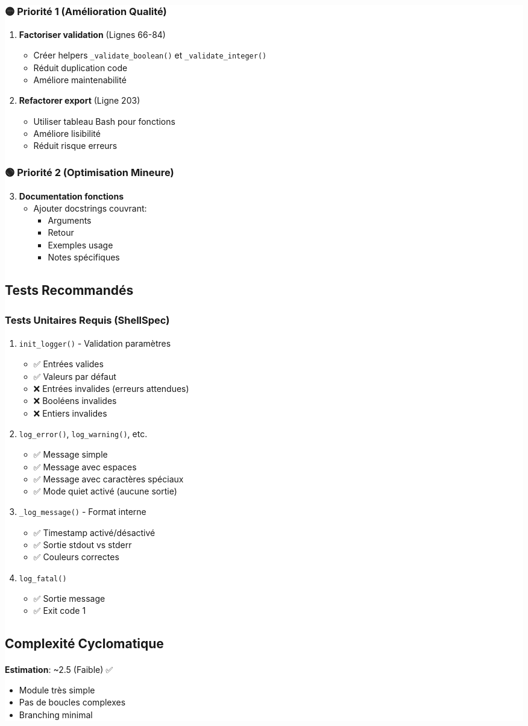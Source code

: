 ### 🟡 Priorité 1 (Amélioration Qualité)

1. **Factoriser validation** (Lignes 66-84)
   - Créer helpers `_validate_boolean()` et `_validate_integer()`
   - Réduit duplication code
   - Améliore maintenabilité

2. **Refactorer export** (Ligne 203)
   - Utiliser tableau Bash pour fonctions
   - Améliore lisibilité
   - Réduit risque erreurs

### 🟢 Priorité 2 (Optimisation Mineure)

3. **Documentation fonctions**
   - Ajouter docstrings couvrant:
     - Arguments
     - Retour
     - Exemples usage
     - Notes spécifiques

## Tests Recommandés

### Tests Unitaires Requis (ShellSpec)

1. `init_logger()` - Validation paramètres
   - ✅ Entrées valides
   - ✅ Valeurs par défaut
   - ❌ Entrées invalides (erreurs attendues)
   - ❌ Booléens invalides
   - ❌ Entiers invalides

2. `log_error()`, `log_warning()`, etc.
   - ✅ Message simple
   - ✅ Message avec espaces
   - ✅ Message avec caractères spéciaux
   - ✅ Mode quiet activé (aucune sortie)

3. `_log_message()` - Format interne
   - ✅ Timestamp activé/désactivé
   - ✅ Sortie stdout vs stderr
   - ✅ Couleurs correctes

4. `log_fatal()`
   - ✅ Sortie message
   - ✅ Exit code 1

## Complexité Cyclomatique

**Estimation**: ~2.5 (Faible) ✅

- Module très simple
- Pas de boucles complexes
- Branching minimal
